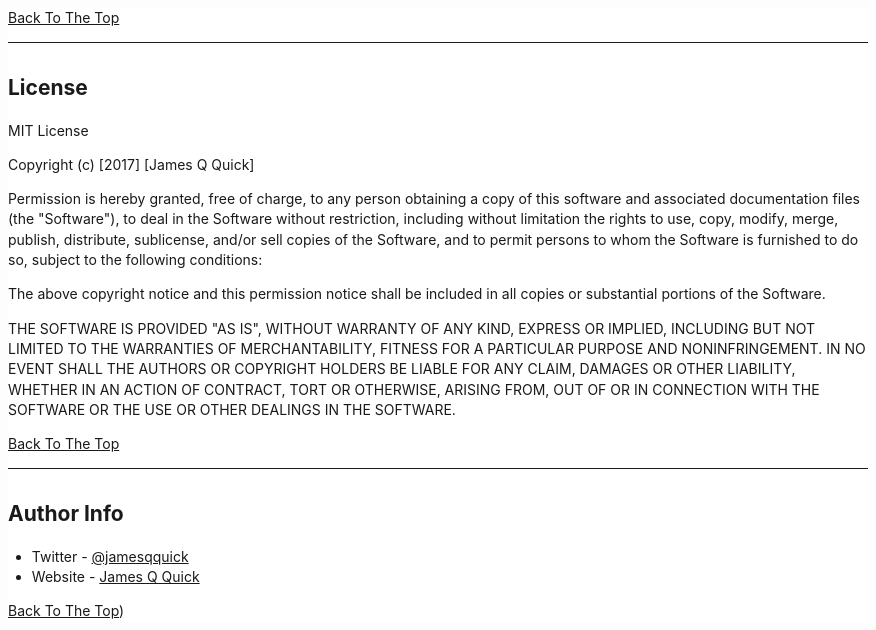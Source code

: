 [Back To The Top](#markdown-worksheet)

---

## License

MIT License

Copyright (c) [2017] [James Q Quick]

Permission is hereby granted, free of charge, to any person obtaining a copy
of this software and associated documentation files (the "Software"), to deal
in the Software without restriction, including without limitation the rights
to use, copy, modify, merge, publish, distribute, sublicense, and/or sell
copies of the Software, and to permit persons to whom the Software is
furnished to do so, subject to the following conditions:

The above copyright notice and this permission notice shall be included in all
copies or substantial portions of the Software.

THE SOFTWARE IS PROVIDED "AS IS", WITHOUT WARRANTY OF ANY KIND, EXPRESS OR
IMPLIED, INCLUDING BUT NOT LIMITED TO THE WARRANTIES OF MERCHANTABILITY,
FITNESS FOR A PARTICULAR PURPOSE AND NONINFRINGEMENT. IN NO EVENT SHALL THE
AUTHORS OR COPYRIGHT HOLDERS BE LIABLE FOR ANY CLAIM, DAMAGES OR OTHER
LIABILITY, WHETHER IN AN ACTION OF CONTRACT, TORT OR OTHERWISE, ARISING FROM,
OUT OF OR IN CONNECTION WITH THE SOFTWARE OR THE USE OR OTHER DEALINGS IN THE
SOFTWARE.

[Back To The Top](#markdown-worksheet)

---

## Author Info

- Twitter - [@jamesqquick](https://twitter.com/jamesqquick)
- Website - [James Q Quick](https://jamesqquick.com)

[Back To The Top](#read-me-template))
